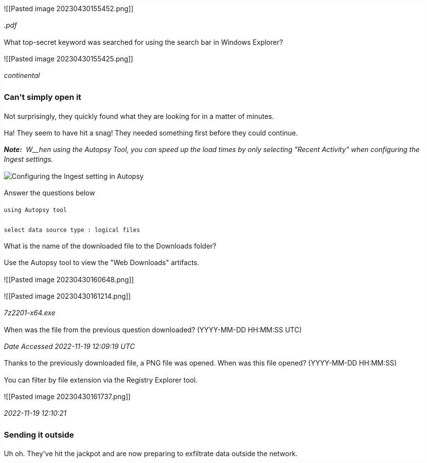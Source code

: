 ![[Pasted image 20230430155452.png]]

*.pdf*

What top-secret keyword was searched for using the search bar in Windows Explorer?  

![[Pasted image 20230430155425.png]]

*continental*

### Can't simply open it

Not surprisingly, they quickly found what they are looking for in a matter of minutes.

Ha! They seem to have hit a snag! They needed something first before they could continue.

_**Note:**  W__hen using the Autopsy Tool, you can speed up the load times by only selecting "Recent Activity" when configuring the Ingest settings._

![Configuring the Ingest setting in Autopsy](https://tryhackme-images.s3.amazonaws.com/user-uploads/63588b5ef586912c7d03c4f0/room-content/fda88f43a1c03a9959249945f061094a.png)

Answer the questions below

```
using Autopsy tool

select data source type : logical files

```


What is the name of the downloaded file to the Downloads folder?

Use the Autopsy tool to view the "Web Downloads" artifacts.

![[Pasted image 20230430160648.png]]

![[Pasted image 20230430161214.png]]

*7z2201-x64.exe*

When was the file from the previous question downloaded? (YYYY-MM-DD HH:MM:SS UTC)  

*Date Accessed	2022-11-19 12:09:19 UTC*

Thanks to the previously downloaded file, a PNG file was opened. When was this file opened? (YYYY-MM-DD HH:MM:SS)  

You can filter by file extension via the Registry Explorer tool.

![[Pasted image 20230430161737.png]]

*2022-11-19 12:10:21*

### Sending it outside

Uh oh. They've hit the jackpot and are now preparing to exfiltrate data outside the network.
